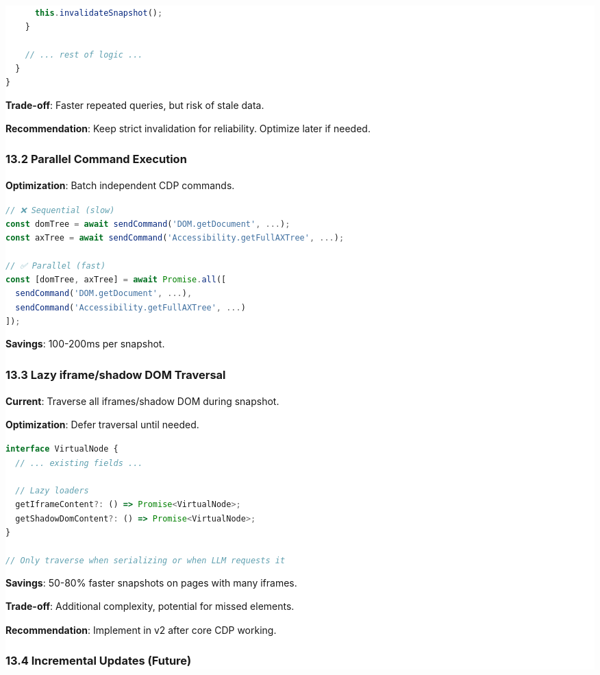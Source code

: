 ```typescript
      this.invalidateSnapshot();
    }

    // ... rest of logic ...
  }
}
```

**Trade-off**: Faster repeated queries, but risk of stale data.

**Recommendation**: Keep strict invalidation for reliability. Optimize later if needed.

### 13.2 Parallel Command Execution

**Optimization**: Batch independent CDP commands.

```typescript
// ❌ Sequential (slow)
const domTree = await sendCommand('DOM.getDocument', ...);
const axTree = await sendCommand('Accessibility.getFullAXTree', ...);

// ✅ Parallel (fast)
const [domTree, axTree] = await Promise.all([
  sendCommand('DOM.getDocument', ...),
  sendCommand('Accessibility.getFullAXTree', ...)
]);
```

**Savings**: 100-200ms per snapshot.

### 13.3 Lazy iframe/shadow DOM Traversal

**Current**: Traverse all iframes/shadow DOM during snapshot.

**Optimization**: Defer traversal until needed.

```typescript
interface VirtualNode {
  // ... existing fields ...

  // Lazy loaders
  getIframeContent?: () => Promise<VirtualNode>;
  getShadowDomContent?: () => Promise<VirtualNode>;
}

// Only traverse when serializing or when LLM requests it
```

**Savings**: 50-80% faster snapshots on pages with many iframes.

**Trade-off**: Additional complexity, potential for missed elements.

**Recommendation**: Implement in v2 after core CDP working.

### 13.4 Incremental Updates (Future)

